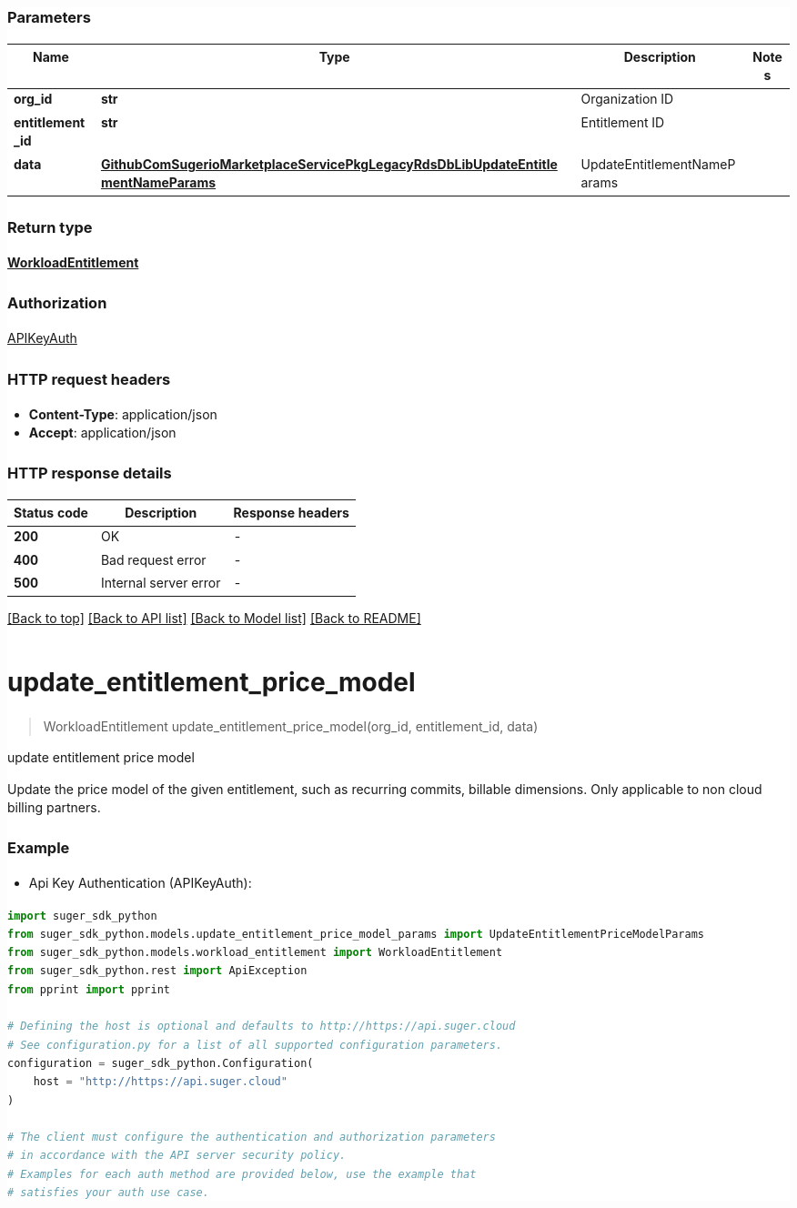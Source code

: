 

### Parameters


Name | Type | Description  | Notes
------------- | ------------- | ------------- | -------------
 **org_id** | **str**| Organization ID | 
 **entitlement_id** | **str**| Entitlement ID | 
 **data** | [**GithubComSugerioMarketplaceServicePkgLegacyRdsDbLibUpdateEntitlementNameParams**](GithubComSugerioMarketplaceServicePkgLegacyRdsDbLibUpdateEntitlementNameParams.md)| UpdateEntitlementNameParams | 

### Return type

[**WorkloadEntitlement**](WorkloadEntitlement.md)

### Authorization

[APIKeyAuth](../README.md#APIKeyAuth)

### HTTP request headers

 - **Content-Type**: application/json
 - **Accept**: application/json

### HTTP response details

| Status code | Description | Response headers |
|-------------|-------------|------------------|
**200** | OK |  -  |
**400** | Bad request error |  -  |
**500** | Internal server error |  -  |

[[Back to top]](#) [[Back to API list]](../README.md#documentation-for-api-endpoints) [[Back to Model list]](../README.md#documentation-for-models) [[Back to README]](../README.md)

# **update_entitlement_price_model**
> WorkloadEntitlement update_entitlement_price_model(org_id, entitlement_id, data)

update entitlement price model

Update the price model of the given entitlement, such as recurring commits, billable dimensions. Only applicable to non cloud billing partners.

### Example

* Api Key Authentication (APIKeyAuth):

```python
import suger_sdk_python
from suger_sdk_python.models.update_entitlement_price_model_params import UpdateEntitlementPriceModelParams
from suger_sdk_python.models.workload_entitlement import WorkloadEntitlement
from suger_sdk_python.rest import ApiException
from pprint import pprint

# Defining the host is optional and defaults to http://https://api.suger.cloud
# See configuration.py for a list of all supported configuration parameters.
configuration = suger_sdk_python.Configuration(
    host = "http://https://api.suger.cloud"
)

# The client must configure the authentication and authorization parameters
# in accordance with the API server security policy.
# Examples for each auth method are provided below, use the example that
# satisfies your auth use case.
```